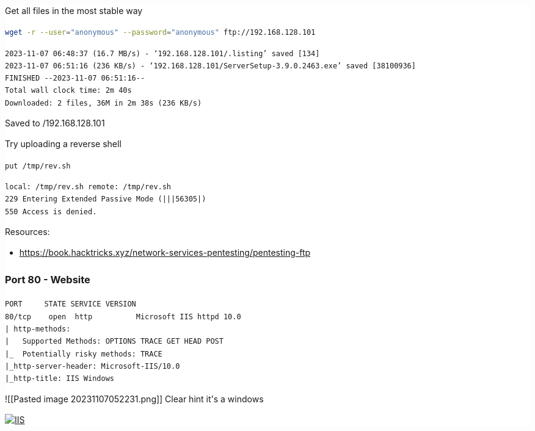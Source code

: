 Get all files in the most stable way
```sh
wget -r --user="anonymous" --password="anonymous" ftp://192.168.128.101
```
	2023-11-07 06:48:37 (16.7 MB/s) - ‘192.168.128.101/.listing’ saved [134]
	2023-11-07 06:51:16 (236 KB/s) - ‘192.168.128.101/ServerSetup-3.9.0.2463.exe’ saved [38100936]
	FINISHED --2023-11-07 06:51:16--
	Total wall clock time: 2m 40s
	Downloaded: 2 files, 36M in 2m 38s (236 KB/s)
Saved to /192.168.128.101

Try uploading a reverse shell
```ftp
put /tmp/rev.sh
```
	local: /tmp/rev.sh remote: /tmp/rev.sh
	229 Entering Extended Passive Mode (|||56305|)
	550 Access is denied.

Resources:
- https://book.hacktricks.xyz/network-services-pentesting/pentesting-ftp
### Port 80 - Website
	PORT     STATE SERVICE VERSION
	80/tcp    open  http          Microsoft IIS httpd 10.0
	| http-methods: 
	|   Supported Methods: OPTIONS TRACE GET HEAD POST
	|_  Potentially risky methods: TRACE
	|_http-server-header: Microsoft-IIS/10.0
	|_http-title: IIS Windows

![[Pasted image 20231107052231.png]]
Clear hint it's a windows
<html xmlns="http://www.w3.org/1999/xhtml">
<head>
<meta http-equiv="Content-Type" content="text/html; charset=iso-8859-1" />
<title>IIS Windows</title>
<style type="text/css">

</style>
</head>
<body>
<div id="container">
<a href="[http://go.microsoft.com/fwlink/?linkid=66138&amp;clcid=0x409](view-source:http://go.microsoft.com/fwlink/?linkid=66138&clcid=0x409)"><img src="[iisstart.png](view-source:http://192.168.128.101/iisstart.png)" alt="IIS" width="960" height="600" /></a>
</div>
</body>
</html>
